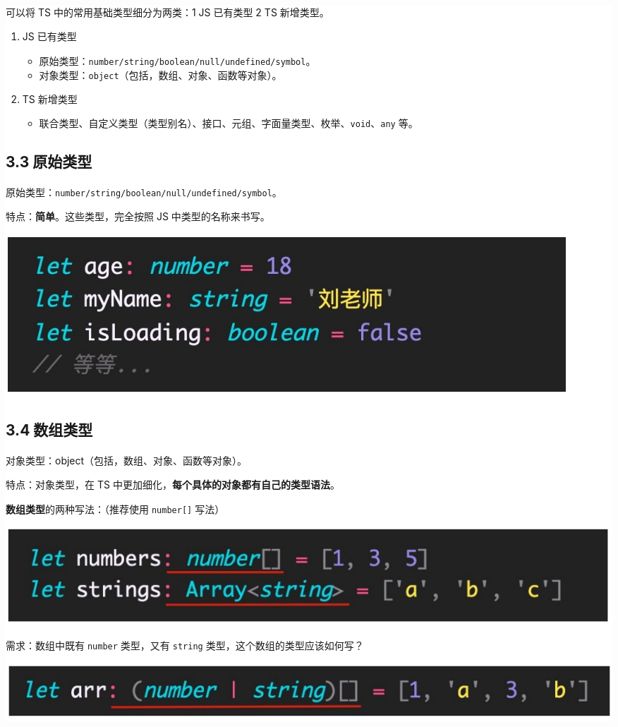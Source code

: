 可以将 TS 中的常用基础类型细分为两类：1 JS 已有类型 2 TS 新增类型。

1. JS 已有类型
    - 原始类型：`number/string/boolean/null/undefined/symbol`。
    - 对象类型：`object`（包括，数组、对象、函数等对象）。

2. TS 新增类型
    - 联合类型、自定义类型（类型别名）、接口、元组、字面量类型、枚举、`void`、`any` 等。

## 3.3 原始类型

原始类型：`number/string/boolean/null/undefined/symbol`。

特点：**简单**。这些类型，完全按照 JS 中类型的名称来书写。

![](assets/20231215153021.png)

## 3.4 数组类型

对象类型：object（包括，数组、对象、函数等对象）。

特点：对象类型，在 TS 中更加细化，**每个具体的对象都有自己的类型语法**。

**数组类型**的两种写法：（推荐使用 `number[]` 写法）

![](assets/20231215153150.png)

需求：数组中既有 `number` 类型，又有 `string` 类型，这个数组的类型应该如何写？

![](assets/20231215153226.png)
